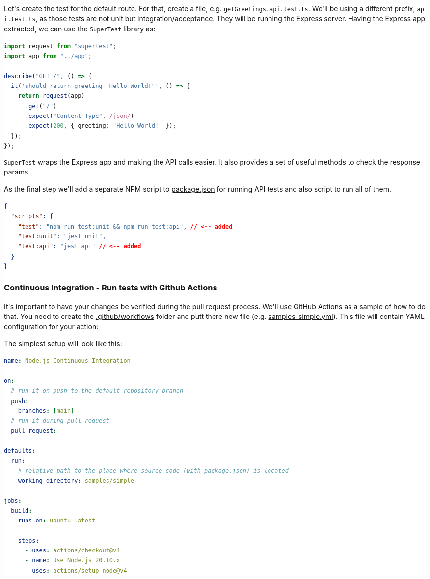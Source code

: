 Let's create the test for the default route. For that, create a file, e.g. `getGreetings.api.test.ts`. We'll be using a different prefix, `api.test.ts`, as those tests are not unit but integration/acceptance. They will be running the Express server. Having the Express app extracted, we can use the `SuperTest` library as:

```typescript
import request from "supertest";
import app from "../app";

describe("GET /", () => {
  it('should return greeting "Hello World!"', () => {
    return request(app)
      .get("/")
      .expect("Content-Type", /json/)
      .expect(200, { greeting: "Hello World!" });
  });
});
```

`SuperTest` wraps the Express app and making the API calls easier. It also provides a set of useful methods to check the response params.

As the final step we'll add a separate NPM script to [package.json](./samples/simple/package.json) for running API tests and also script to run all of them.

```json
{
  "scripts": {
    "test": "npm run test:unit && npm run test:api", // <-- added
    "test:unit": "jest unit",
    "test:api": "jest api" // <-- added
  }
}
```

### Continuous Integration - Run tests with Github Actions

It's important to have your changes be verified during the pull request process. We'll use GitHub Actions as a sample of how to do that. You need to create the [.github/workflows](./.github/workflows) folder and putt there new file (e.g. [samples_simple.yml](./.github/workflows/samples_simple.yml)). This file will contain YAML configuration for your action:

The simplest setup will look like this:

```yaml
name: Node.js Continuous Integration

on:
  # run it on push to the default repository branch
  push:
    branches: [main]
  # run it during pull request
  pull_request:

defaults:
  run:
    # relative path to the place where source code (with package.json) is located
    working-directory: samples/simple

jobs:
  build:
    runs-on: ubuntu-latest

    steps:
      - uses: actions/checkout@v4
      - name: Use Node.js 20.10.x
        uses: actions/setup-node@v4
```